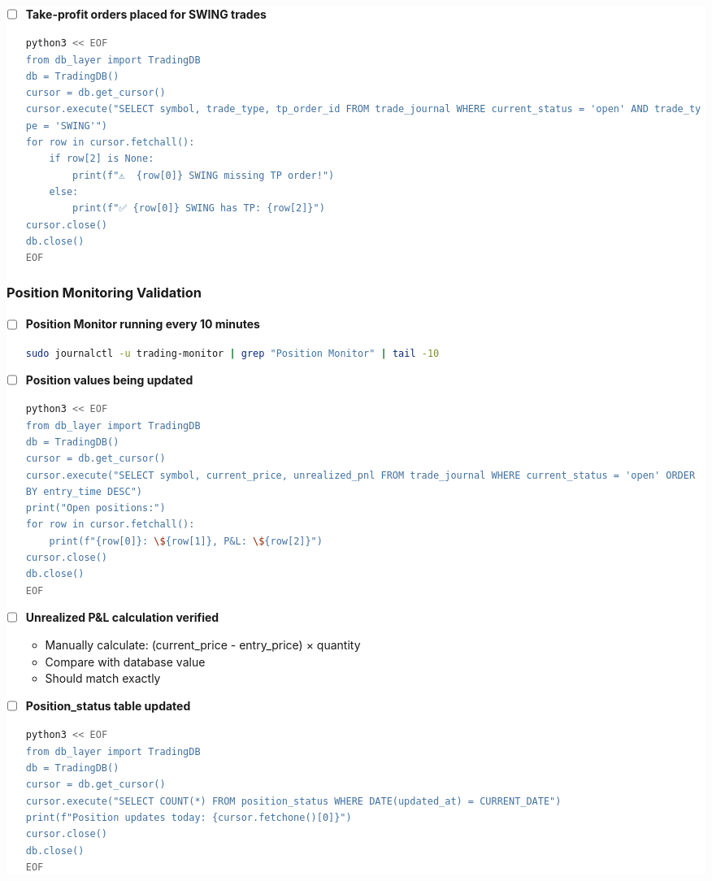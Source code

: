 - [ ] **Take-profit orders placed for SWING trades**
  ```bash
  python3 << EOF
  from db_layer import TradingDB
  db = TradingDB()
  cursor = db.get_cursor()
  cursor.execute("SELECT symbol, trade_type, tp_order_id FROM trade_journal WHERE current_status = 'open' AND trade_type = 'SWING'")
  for row in cursor.fetchall():
      if row[2] is None:
          print(f"⚠️  {row[0]} SWING missing TP order!")
      else:
          print(f"✅ {row[0]} SWING has TP: {row[2]}")
  cursor.close()
  db.close()
  EOF
  ```

### Position Monitoring Validation

- [ ] **Position Monitor running every 10 minutes**
  ```bash
  sudo journalctl -u trading-monitor | grep "Position Monitor" | tail -10
  ```

- [ ] **Position values being updated**
  ```bash
  python3 << EOF
  from db_layer import TradingDB
  db = TradingDB()
  cursor = db.get_cursor()
  cursor.execute("SELECT symbol, current_price, unrealized_pnl FROM trade_journal WHERE current_status = 'open' ORDER BY entry_time DESC")
  print("Open positions:")
  for row in cursor.fetchall():
      print(f"{row[0]}: \${row[1]}, P&L: \${row[2]}")
  cursor.close()
  db.close()
  EOF
  ```

- [ ] **Unrealized P&L calculation verified**
  - Manually calculate: (current_price - entry_price) × quantity
  - Compare with database value
  - Should match exactly

- [ ] **Position_status table updated**
  ```bash
  python3 << EOF
  from db_layer import TradingDB
  db = TradingDB()
  cursor = db.get_cursor()
  cursor.execute("SELECT COUNT(*) FROM position_status WHERE DATE(updated_at) = CURRENT_DATE")
  print(f"Position updates today: {cursor.fetchone()[0]}")
  cursor.close()
  db.close()
  EOF
  ```
